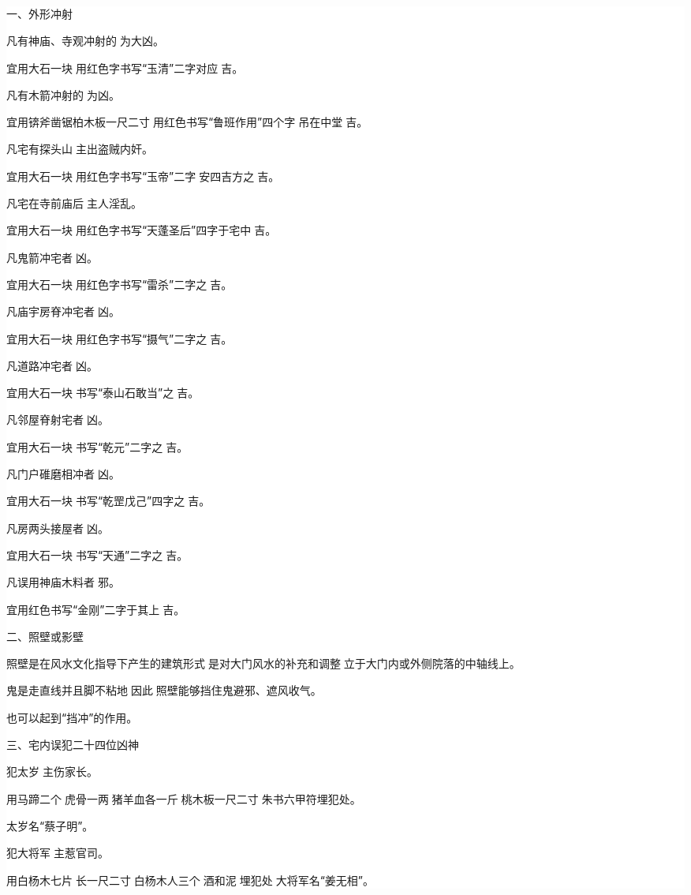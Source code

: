 一、外形冲射

凡有神庙、寺观冲射的 为大凶。

宜用大石一块 用红色字书写“玉清”二字对应 吉。

凡有木箭冲射的 为凶。

宜用锛斧凿锯柏木板一尺二寸 用红色书写“鲁班作用”四个字 吊在中堂 吉。

凡宅有探头山 主出盗贼内奸。

宜用大石一块 用红色字书写“玉帝”二字 安四吉方之 吉。

凡宅在寺前庙后 主人淫乱。

宜用大石一块 用红色字书写“天蓬圣后”四字于宅中 吉。

凡鬼箭冲宅者 凶。

宜用大石一块 用红色字书写“雷杀”二字之 吉。

凡庙宇房脊冲宅者 凶。

宜用大石一块 用红色字书写“摄气”二字之 吉。

凡道路冲宅者 凶。

宜用大石一块 书写“泰山石敢当”之 吉。

凡邻屋脊射宅者 凶。

宜用大石一块 书写“乾元”二字之 吉。

凡门户碓磨相冲者 凶。

宜用大石一块 书写“乾罡戊己”四字之 吉。

凡房两头接屋者 凶。

宜用大石一块 书写“天通”二字之 吉。

凡误用神庙木料者 邪。

宜用红色书写“金刚”二字于其上 吉。

二、照壁或影壁

照壁是在风水文化指导下产生的建筑形式 是对大门风水的补充和调整 立于大门内或外侧院落的中轴线上。

鬼是走直线并且脚不粘地 因此 照壁能够挡住鬼避邪、遮风收气。

也可以起到“挡冲”的作用。

三、宅内误犯二十四位凶神

犯太岁 主伤家长。

用马蹄二个 虎骨一两 猪羊血各一斤 桃木板一尺二寸 朱书六甲符埋犯处。

太岁名“蔡子明”。

犯大将军 主惹官司。

用白杨木七片 长一尺二寸 白杨木人三个 酒和泥 埋犯处 大将军名“姜无相”。
